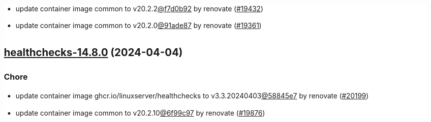 - update container image common to v20.2.2[@f7d0b92](https://github.com/f7d0b92) by renovate ([#19432](https://github.com/truecharts/charts/issues/19432))

- update container image common to v20.2.0[@91ade87](https://github.com/91ade87) by renovate ([#19361](https://github.com/truecharts/charts/issues/19361))


## [healthchecks-14.8.0](https://github.com/truecharts/charts/compare/healthchecks-14.6.0...healthchecks-14.8.0) (2024-04-04)

### Chore



- update container image ghcr.io/linuxserver/healthchecks to v3.3.20240403[@58845e7](https://github.com/58845e7) by renovate ([#20199](https://github.com/truecharts/charts/issues/20199))

- update container image common to v20.2.10[@6f99c97](https://github.com/6f99c97) by renovate ([#19876](https://github.com/truecharts/charts/issues/19876))


